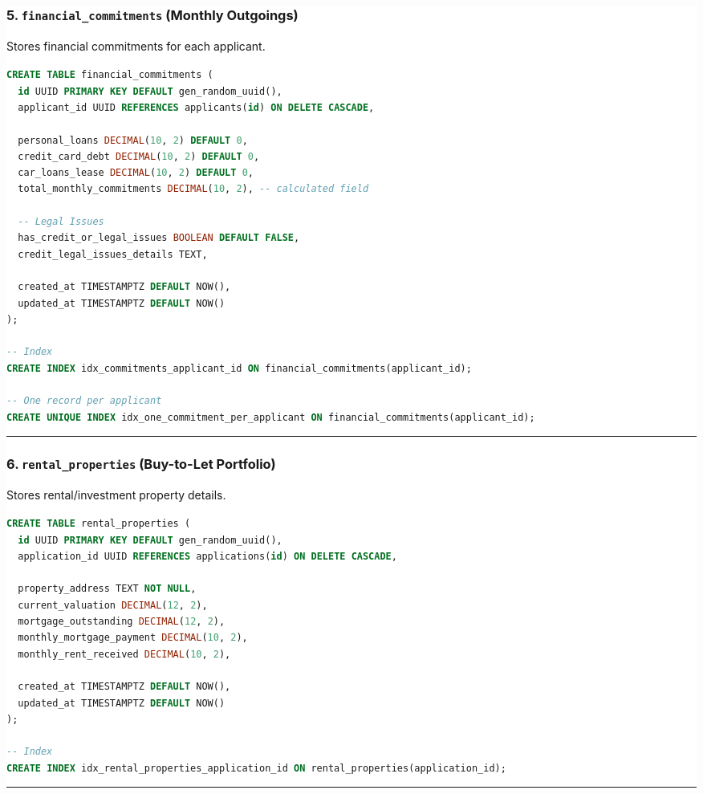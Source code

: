 
### 5. `financial_commitments` (Monthly Outgoings)
Stores financial commitments for each applicant.

```sql
CREATE TABLE financial_commitments (
  id UUID PRIMARY KEY DEFAULT gen_random_uuid(),
  applicant_id UUID REFERENCES applicants(id) ON DELETE CASCADE,
  
  personal_loans DECIMAL(10, 2) DEFAULT 0,
  credit_card_debt DECIMAL(10, 2) DEFAULT 0,
  car_loans_lease DECIMAL(10, 2) DEFAULT 0,
  total_monthly_commitments DECIMAL(10, 2), -- calculated field
  
  -- Legal Issues
  has_credit_or_legal_issues BOOLEAN DEFAULT FALSE,
  credit_legal_issues_details TEXT,
  
  created_at TIMESTAMPTZ DEFAULT NOW(),
  updated_at TIMESTAMPTZ DEFAULT NOW()
);

-- Index
CREATE INDEX idx_commitments_applicant_id ON financial_commitments(applicant_id);

-- One record per applicant
CREATE UNIQUE INDEX idx_one_commitment_per_applicant ON financial_commitments(applicant_id);
```

---

### 6. `rental_properties` (Buy-to-Let Portfolio)
Stores rental/investment property details.

```sql
CREATE TABLE rental_properties (
  id UUID PRIMARY KEY DEFAULT gen_random_uuid(),
  application_id UUID REFERENCES applications(id) ON DELETE CASCADE,
  
  property_address TEXT NOT NULL,
  current_valuation DECIMAL(12, 2),
  mortgage_outstanding DECIMAL(12, 2),
  monthly_mortgage_payment DECIMAL(10, 2),
  monthly_rent_received DECIMAL(10, 2),
  
  created_at TIMESTAMPTZ DEFAULT NOW(),
  updated_at TIMESTAMPTZ DEFAULT NOW()
);

-- Index
CREATE INDEX idx_rental_properties_application_id ON rental_properties(application_id);
```

---